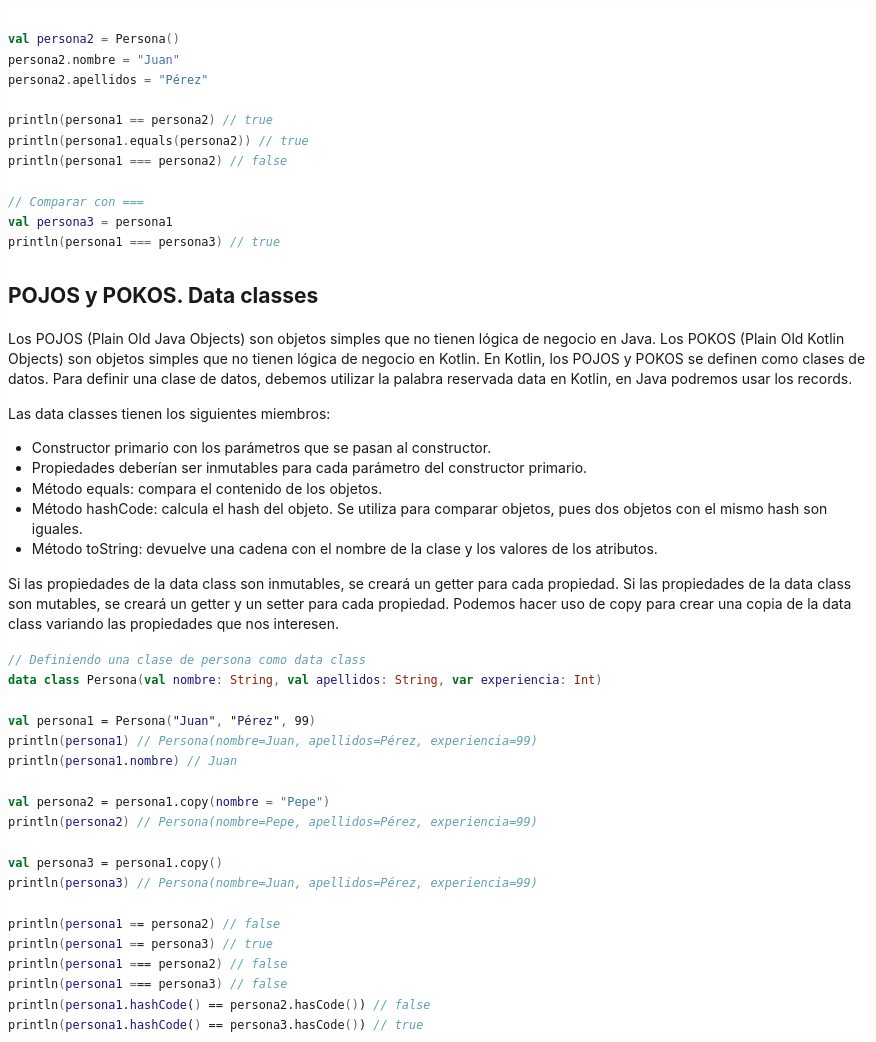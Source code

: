 ```kotlin

val persona2 = Persona()
persona2.nombre = "Juan"
persona2.apellidos = "Pérez"

println(persona1 == persona2) // true
println(persona1.equals(persona2)) // true
println(persona1 === persona2) // false

// Comparar con ===
val persona3 = persona1
println(persona1 === persona3) // true
```

## POJOS y POKOS. Data classes
Los POJOS (Plain Old Java Objects) son objetos simples que no tienen lógica de negocio en Java. Los POKOS (Plain Old Kotlin Objects) son objetos simples que no tienen lógica de negocio en Kotlin. En Kotlin, los POJOS y POKOS se definen como clases de datos. Para definir una clase de datos, debemos utilizar la palabra reservada data en Kotlin, en Java podremos usar los records.

Las data classes tienen los siguientes miembros:
- Constructor primario con los parámetros que se pasan al constructor.
- Propiedades deberían ser inmutables para cada parámetro del constructor primario.
- Método equals: compara el contenido de los objetos.
- Método hashCode: calcula el hash del objeto. Se utiliza para comparar objetos, pues dos objetos con el mismo hash son iguales.
- Método toString: devuelve una cadena con el nombre de la clase y los valores de los atributos.


Si las propiedades de la data class son inmutables, se creará un getter para cada propiedad. Si las propiedades de la data class son mutables, se creará un getter y un setter para cada propiedad. Podemos hacer uso de copy para crear una copia de la data class variando las propiedades que nos interesen.

```kotlin
// Definiendo una clase de persona como data class
data class Persona(val nombre: String, val apellidos: String, var experiencia: Int)

val persona1 = Persona("Juan", "Pérez", 99)
println(persona1) // Persona(nombre=Juan, apellidos=Pérez, experiencia=99)
println(persona1.nombre) // Juan

val persona2 = persona1.copy(nombre = "Pepe")
println(persona2) // Persona(nombre=Pepe, apellidos=Pérez, experiencia=99)

val persona3 = persona1.copy()
println(persona3) // Persona(nombre=Juan, apellidos=Pérez, experiencia=99)

println(persona1 == persona2) // false
println(persona1 == persona3) // true
println(persona1 === persona2) // false
println(persona1 === persona3) // false
println(persona1.hashCode() == persona2.hasCode()) // false
println(persona1.hashCode() == persona3.hasCode()) // true
```

